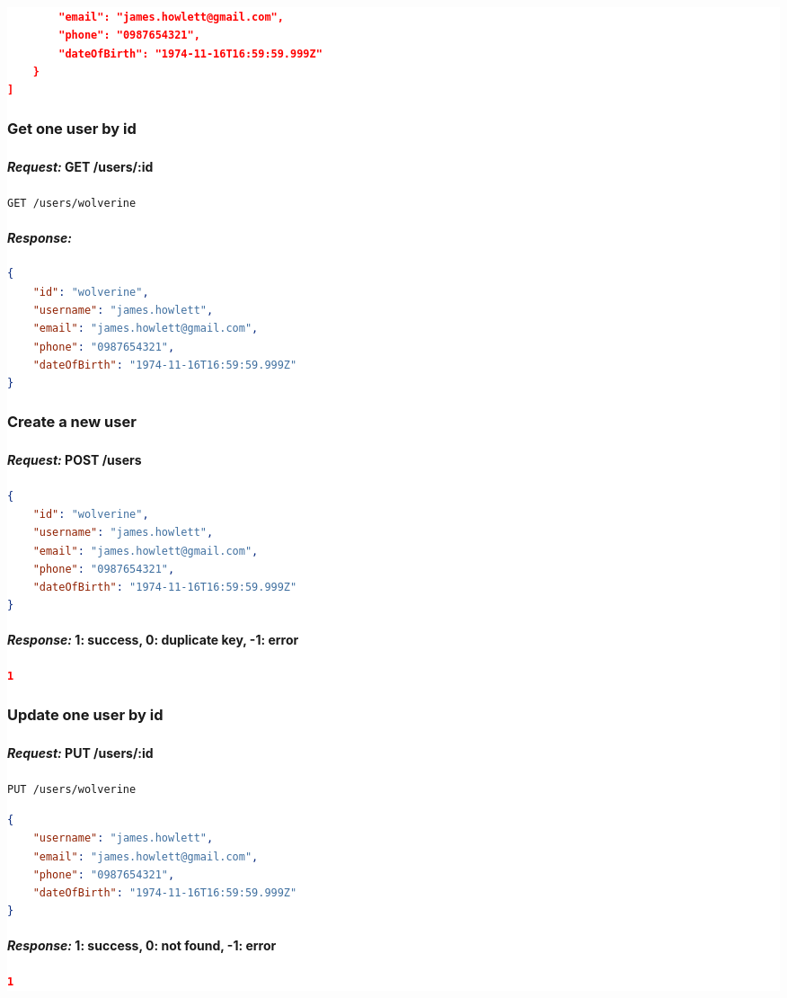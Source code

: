```json
        "email": "james.howlett@gmail.com",
        "phone": "0987654321",
        "dateOfBirth": "1974-11-16T16:59:59.999Z"
    }
]
```

### Get one user by id
#### *Request:* GET /users/:id
```shell
GET /users/wolverine
```
#### *Response:*
```json
{
    "id": "wolverine",
    "username": "james.howlett",
    "email": "james.howlett@gmail.com",
    "phone": "0987654321",
    "dateOfBirth": "1974-11-16T16:59:59.999Z"
}
```

### Create a new user
#### *Request:* POST /users 
```json
{
    "id": "wolverine",
    "username": "james.howlett",
    "email": "james.howlett@gmail.com",
    "phone": "0987654321",
    "dateOfBirth": "1974-11-16T16:59:59.999Z"
}
```
#### *Response:* 1: success, 0: duplicate key, -1: error
```json
1
```

### Update one user by id
#### *Request:* PUT /users/:id
```shell
PUT /users/wolverine
```
```json
{
    "username": "james.howlett",
    "email": "james.howlett@gmail.com",
    "phone": "0987654321",
    "dateOfBirth": "1974-11-16T16:59:59.999Z"
}
```
#### *Response:* 1: success, 0: not found, -1: error
```json
1
```
